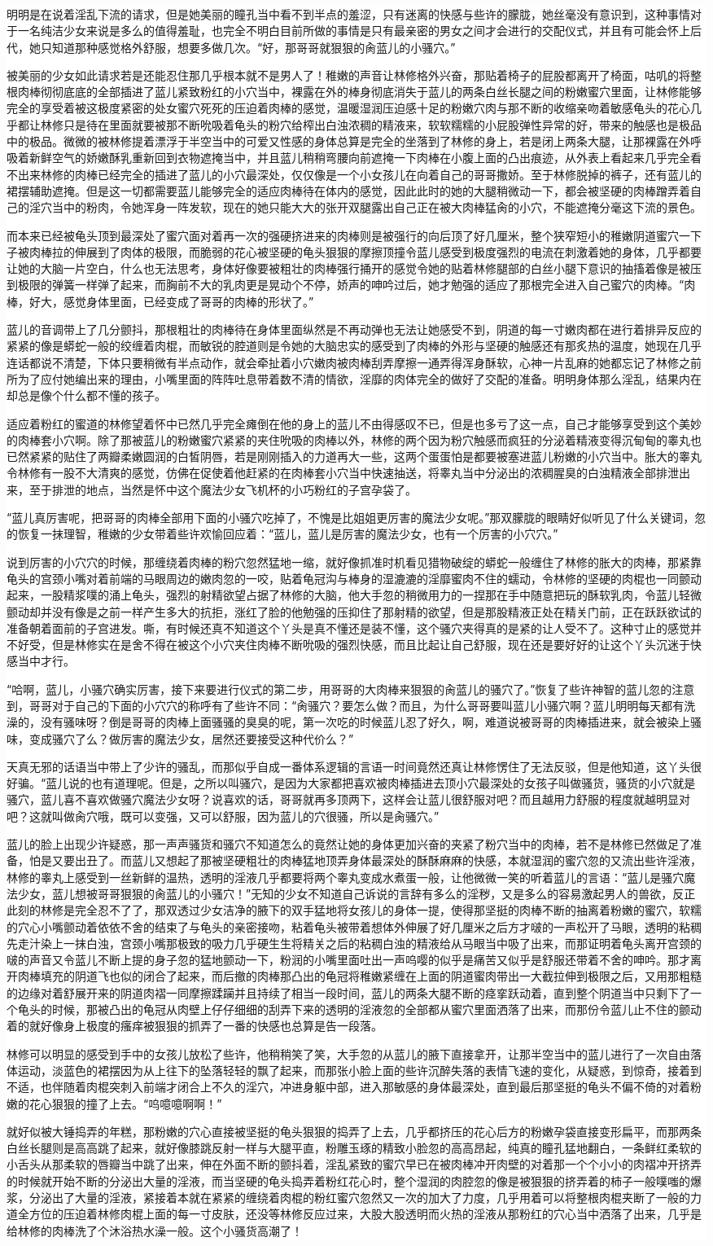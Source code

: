 明明是在说着淫乱下流的请求，但是她美丽的瞳孔当中看不到半点的羞涩，只有迷离的快感与些许的朦胧，她丝毫没有意识到，这种事情对于一名纯洁少女来说是多么的值得羞耻，也完全不明白目前所做的事情是只有最亲密的男女之间才会进行的交配仪式，并且有可能会怀上后代，她只知道那种感觉格外舒服，想要多做几次。“好，那哥哥就狠狠的肏蓝儿的小骚穴。”

被美丽的少女如此请求若是还能忍住那几乎根本就不是男人了！稚嫩的声音让林修格外兴奋，那贴着椅子的屁股都离开了椅面，咕叽的将整根肉棒彻彻底底的全部插进了蓝儿紧致粉红的小穴当中，裸露在外的棒身彻底消失于蓝儿的两条白丝长腿之间的粉嫩蜜穴里面，让林修能够完全的享受着被这极度紧密的处女蜜穴死死的压迫着肉棒的感觉，温暖湿润压迫感十足的粉嫩穴肉与那不断的收缩亲吻着敏感龟头的花心几乎都让林修只是待在里面就要被那不断吮吸着龟头的粉穴给榨出白浊浓稠的精液来，软软糯糯的小屁股弹性异常的好，带来的触感也是极品中的极品。微微的被林修提着漂浮于半空当中的可爱又性感的身体总算是完全的坐落到了林修的身上，若是闭上两条大腿，让那裸露在外呼吸着新鲜空气的娇嫩酥乳重新回到衣物遮掩当中，并且蓝儿稍稍弯腰向前遮掩一下肉棒在小腹上面的凸出痕迹，从外表上看起来几乎完全看不出来林修的肉棒已经完全的插进了蓝儿的小穴最深处，仅仅像是一个小女孩儿在向着自己的哥哥撒娇。至于林修脱掉的裤子，还有蓝儿的裙摆辅助遮掩。但是这一切都需要蓝儿能够完全的适应肉棒待在体内的感觉，因此此时的她的大腿稍微动一下，都会被坚硬的肉棒蹭弄着自己的淫穴当中的粉肉，令她浑身一阵发软，现在的她只能大大的张开双腿露出自己正在被大肉棒猛肏的小穴，不能遮掩分毫这下流的景色。

而本来已经被龟头顶到最深处了蜜穴面对着再一次的强硬挤进来的肉棒则是被强行的向后顶了好几厘米，整个狭窄短小的稚嫩阴道蜜穴一下子被肉棒拉的伸展到了肉体的极限，而脆弱的花心被坚硬的龟头狠狠的摩擦顶撞令蓝儿感受到极度强烈的电流在刺激着她的身体，几乎都要让她的大脑一片空白，什么也无法思考，身体好像要被粗壮的肉棒强行捅开的感觉令她的贴着林修腿部的白丝小腿下意识的抽搐着像是被压到极限的弹簧一样弹了起来，而胸前不大的乳肉更是晃动个不停，娇声的呻吟过后，她才勉强的适应了那根完全进入自己蜜穴的肉棒。“肉棒，好大，感觉身体里面，已经变成了哥哥的肉棒的形状了。”

蓝儿的音调带上了几分颤抖，那根粗壮的肉棒待在身体里面纵然是不再动弹也无法让她感受不到，阴道的每一寸嫩肉都在进行着排异反应的紧紧的像是蟒蛇一般的绞缠着肉棍，而敏锐的腔道则是令她的大脑忠实的感受到了肉棒的外形与坚硬的触感还有那炙热的温度，她现在几乎连话都说不清楚，下体只要稍微有半点动作，就会牵扯着小穴嫩肉被肉棒刮弄摩擦一通弄得浑身酥软，心神一片乱麻的她都忘记了林修之前所为了应付她编出来的理由，小嘴里面的阵阵吐息带着数不清的情欲，淫靡的肉体完全的做好了交配的准备。明明身体那么淫乱，结果内在却总是像个什么都不懂的孩子。

适应着粉红的蜜道的林修望着怀中已然几乎完全瘫倒在他的身上的蓝儿不由得感叹不已，但是也多亏了这一点，自己才能够享受到这个美妙的肉棒套小穴啊。除了那被蓝儿的粉嫩蜜穴紧紧的夹住吮吸的肉棒以外，林修的两个因为粉穴触感而疯狂的分泌着精液变得沉甸甸的睾丸也已然紧紧的贴住了两瓣柔嫩圆润的白皙阴唇，若是刚刚插入的力道再大一些，这两个蛋蛋怕是都要被塞进蓝儿粉嫩的小穴当中。胀大的睾丸令林修有一股不大清爽的感觉，仿佛在促使着他赶紧的在肉棒套小穴当中快速抽送，将睾丸当中分泌出的浓稠腥臭的白浊精液全部排泄出来，至于排泄的地点，当然是怀中这个魔法少女飞机杯的小巧粉红的子宫孕袋了。

“蓝儿真厉害呢，把哥哥的肉棒全部用下面的小骚穴吃掉了，不愧是比姐姐更厉害的魔法少女呢。”那双朦胧的眼睛好似听见了什么关键词，忽的恢复一抹理智，稚嫩的少女带着些许欢愉回应着：“蓝儿，蓝儿是厉害的魔法少女，也有一个厉害的小穴穴。”

说到厉害的小穴穴的时候，那缠绕着肉棒的粉穴忽然猛地一缩，就好像抓准时机看见猎物破绽的蟒蛇一般缠住了林修的胀大的肉棒，那紧靠龟头的宫颈小嘴对着前端的马眼周边的嫩肉忽的一咬，贴着龟冠沟与棒身的湿漉漉的淫靡蜜肉不住的蠕动，令林修的坚硬的肉棍也一同颤动起来，一股精浆噗的涌上龟头，强烈的射精欲望占据了林修的大脑，他大手忽的稍微用力的一捏那在手中随意把玩的酥软乳肉，令蓝儿轻微颤动却并没有像是之前一样产生多大的抗拒，涨红了脸的他勉强的压抑住了那射精的欲望，但是那股精液正处在精关门前，正在跃跃欲试的准备朝着面前的子宫进发。嘶，有时候还真不知道这个丫头是真不懂还是装不懂，这个骚穴夹得真的是紧的让人受不了。这种寸止的感觉并不好受，但是林修实在是舍不得在被这个小穴夹住肉棒不断吮吸的强烈快感，而且比起让自己舒服，现在还是要好好的让这个丫头沉迷于快感当中才行。

“哈啊，蓝儿，小骚穴确实厉害，接下来要进行仪式的第二步，用哥哥的大肉棒来狠狠的肏蓝儿的骚穴了。”恢复了些许神智的蓝儿忽的注意到，哥哥对于自己的下面的小穴穴的称呼有了些许不同：“肏骚穴？要怎么做？而且，为什么哥哥要叫蓝儿小骚穴啊？蓝儿明明每天都有洗澡的，没有骚味呀？倒是哥哥的肉棒上面骚骚的臭臭的呢，第一次吃的时候蓝儿忍了好久，啊，难道说被哥哥的肉棒插进来，就会被染上骚味，变成骚穴了么？做厉害的魔法少女，居然还要接受这种代价么？”

天真无邪的话语当中带上了少许的骚乱，而那似乎自成一番体系逻辑的言语一时间竟然还真让林修愣住了无法反驳，但是他知道，这丫头很好骗。“蓝儿说的也有道理呢。但是，之所以叫骚穴，是因为大家都把喜欢被肉棒插进去顶小穴最深处的女孩子叫做骚货，骚货的小穴就是骚穴，蓝儿喜不喜欢做骚穴魔法少女呀？说喜欢的话，哥哥就再多顶两下，这样会让蓝儿很舒服对吧？而且越用力舒服的程度就越明显对吧？这就叫做肏穴哦，既可以变强，又可以舒服，因为蓝儿的穴很骚，所以是肏骚穴。”

蓝儿的脸上出现少许疑惑，那一声声骚货和骚穴不知道怎么的竟然让她的身体更加兴奋的夹紧了粉穴当中的肉棒，若不是林修已然做足了准备，怕是又要出丑了。而蓝儿又想起了那被坚硬粗壮的肉棒猛地顶弄身体最深处的酥酥麻麻的快感，本就湿润的蜜穴忽的又流出些许淫液，林修的睾丸上感受到一丝新鲜的温热，透明的淫液几乎都要将两个睾丸变成水煮蛋一般，让他微微一笑的听着蓝儿的言语：“蓝儿是骚穴魔法少女，蓝儿想被哥哥狠狠的肏蓝儿的小骚穴！”无知的少女不知道自己诉说的言辞有多么的淫秽，又是多么的容易激起男人的兽欲，反正此刻的林修是完全忍不了了，那双透过少女洁净的腋下的双手猛地将女孩儿的身体一提，使得那坚挺的肉棒不断的抽离着粉嫩的蜜穴，软糯的穴心小嘴颤动着依依不舍的结束了与龟头的亲密接吻，粘着龟头被带着想体外伸展了好几厘米之后方才啵的一声松开了马眼，透明的粘稠先走汁染上一抹白浊，宫颈小嘴那极致的吸力几乎硬生生将精关之后的粘稠白浊的精液给从马眼当中吸了出来，而那证明着龟头离开宫颈的啵的声音又令蓝儿不断上提的身子忽的猛地颤动一下，粉润的小嘴里面吐出一声呜嘤的似乎是痛苦又似乎是舒服还带着不舍的呻吟。那才离开肉棒填充的阴道飞也似的闭合了起来，而后撤的肉棒那凸出的龟冠将稚嫩紧缠在上面的阴道蜜肉带出一大截拉伸到极限之后，又用那粗糙的边缘对着舒展开来的阴道肉褶一同摩擦蹂躏并且持续了相当一段时间，蓝儿的两条大腿不断的痉挛跃动着，直到整个阴道当中只剩下了一个龟头的时候，那被凸出的龟冠从肉壁上仔仔细细的刮弄下来的透明的淫液忽的全部都从蜜穴里面洒落了出来，而那份令蓝儿止不住的颤动着的就好像身上极度的瘙痒被狠狠的抓弄了一番的快感也总算是告一段落。

林修可以明显的感受到手中的女孩儿放松了些许，他稍稍笑了笑，大手忽的从蓝儿的腋下直接拿开，让那半空当中的蓝儿进行了一次自由落体运动，淡蓝色的裙摆因为从上往下的坠落轻轻的飘了起来，而那张小脸上面的些许沉醉失落的表情飞速的变化，从疑惑，到惊奇，接着到不适，也伴随着肉棍突刺入前端才闭合上不久的淫穴，冲进身躯中部，进入那敏感的身体最深处，直到最后那坚挺的龟头不偏不倚的对着粉嫩的花心狠狠的撞了上去。“呜噫噫啊啊！”

就好似被大锤捣弄的年糕，那粉嫩的穴心直接被坚挺的龟头狠狠的捣弄了上去，几乎都挤压的花心后方的粉嫩孕袋直接变形扁平，而那两条白丝长腿则是高高跳了起来，就好像膝跳反射一样与大腿平直，粉雕玉琢的精致小脸忽的高高昂起，纯真的瞳孔猛地翻白，一条鲜红柔软的小舌头从那柔软的唇瓣当中跳了出来，伸在外面不断的颤抖着，淫乱紧致的蜜穴早已在被肉棒冲开肉壁的对着那一个个小小的肉褶冲开挤弄的时候就开始不断的分泌出大量的淫液，而当坚硬的龟头捣弄着粉红花心时，整个湿润的肉腔忽的像是被狠狠的挤弄着的柿子一般噗嗤的爆浆，分泌出了大量的淫液，紧接着本就在紧紧的缠绕着肉棍的粉红蜜穴忽然又一次的加大了力度，几乎用着可以将整根肉棍夹断了一般的力道全方位的压迫着林修肉棍上面的每一寸皮肤，还没等林修反应过来，大股大股透明而火热的淫液从那粉红的穴心当中洒落了出来，几乎是给林修的肉棒洗了个沐浴热水澡一般。这个小骚货高潮了！
